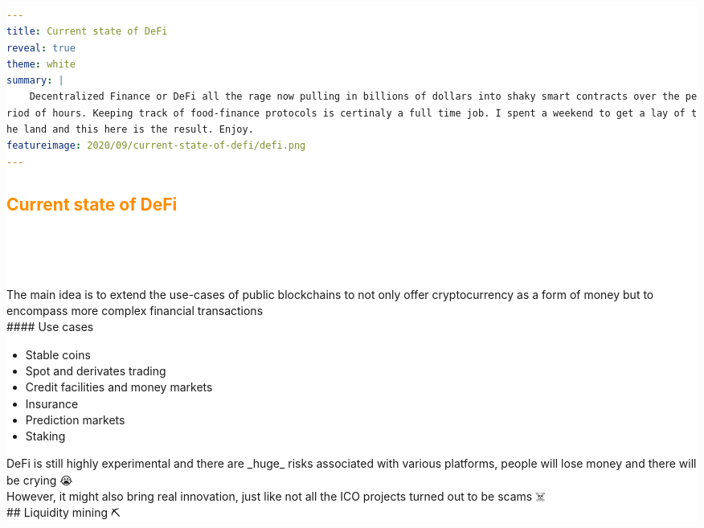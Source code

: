 ```yaml
---
title: Current state of DeFi
reveal: true
theme: white
summary: |
    Decentralized Finance or DeFi all the rage now pulling in billions of dollars into shaky smart contracts over the period of hours. Keeping track of food-finance protocols is certinaly a full time job. I spent a weekend to get a lay of the land and this here is the result. Enjoy.
featureimage: 2020/09/current-state-of-defi/defi.png
---
```


<section>
<section data-background-image="defi.png" data-background-size="strech" data-background-repeat="no-repeat" style="color: white">
<h2 style="color: darkorange">
Current state of DeFi
</h2>

Gísli Kristjánsson
<small>

September 6, 2020
</small>
</section>

<section>
The main idea is to extend the use-cases of public blockchains to not only offer cryptocurrency as a form of money but to encompass more complex financial transactions
</section>

<section>
#### Use cases

- Stable coins
- Spot and derivates trading
- Credit facilities and money markets
- Insurance
- Prediction markets
- Staking
</section>

<section>
DeFi is still highly experimental and there are _huge_ risks associated with various platforms, people will lose money and there will be crying 😭
</section>

<section>
However, it might also bring real innovation, just like not all the ICO projects turned out to be scams ☠️
</section>
</section>

<section>
<section>
## Liquidity mining ⛏
</section>
